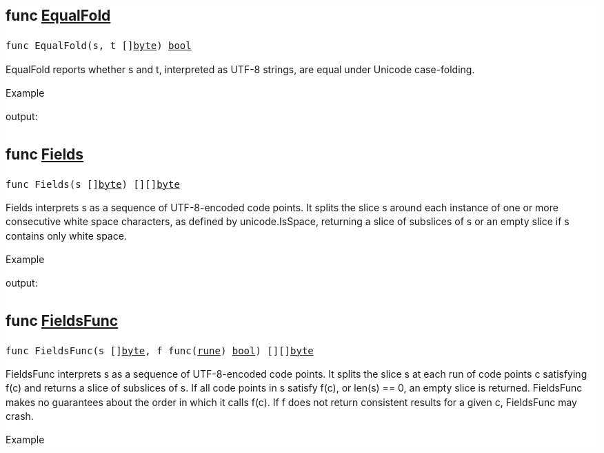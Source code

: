 ## <a id="EqualFold">func</a> [EqualFold](https://golang.org/src/bytes/bytes.go?s=24857:24889#L929)
<pre>func EqualFold(s, t []<a href="/pkg/builtin/#byte">byte</a>) <a href="/pkg/builtin/#bool">bool</a></pre>
EqualFold reports whether s and t, interpreted as UTF-8 strings,
are equal under Unicode case-folding.



<a id="example_EqualFold">Example</a>


```go
```

output:
```txt
```

## <a id="Fields">func</a> [Fields](https://golang.org/src/bytes/bytes.go?s=8137:8167#L303)
<pre>func Fields(s []<a href="/pkg/builtin/#byte">byte</a>) [][]<a href="/pkg/builtin/#byte">byte</a></pre>
Fields interprets s as a sequence of UTF-8-encoded code points.
It splits the slice s around each instance of one or more consecutive white space
characters, as defined by unicode.IsSpace, returning a slice of subslices of s or an
empty slice if s contains only white space.



<a id="example_Fields">Example</a>


```go
```

output:
```txt
```

## <a id="FieldsFunc">func</a> [FieldsFunc](https://golang.org/src/bytes/bytes.go?s=9597:9650#L359)
<pre>func FieldsFunc(s []<a href="/pkg/builtin/#byte">byte</a>, f func(<a href="/pkg/builtin/#rune">rune</a>) <a href="/pkg/builtin/#bool">bool</a>) [][]<a href="/pkg/builtin/#byte">byte</a></pre>
FieldsFunc interprets s as a sequence of UTF-8-encoded code points.
It splits the slice s at each run of code points c satisfying f(c) and
returns a slice of subslices of s. If all code points in s satisfy f(c), or
len(s) == 0, an empty slice is returned.
FieldsFunc makes no guarantees about the order in which it calls f(c).
If f does not return consistent results for a given c, FieldsFunc may crash.



<a id="example_FieldsFunc">Example</a>


```go
```
